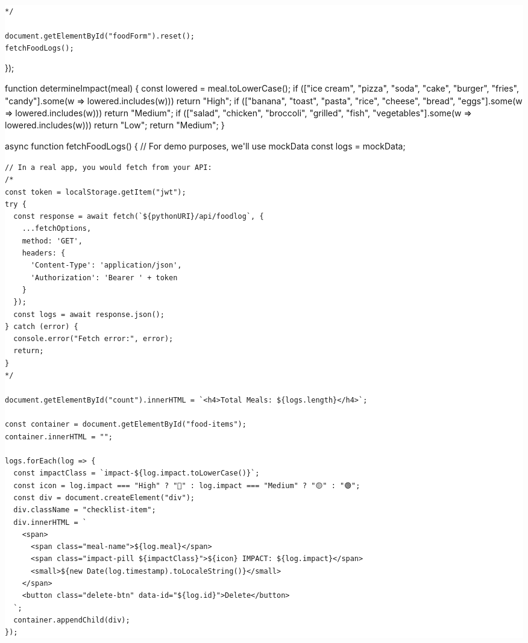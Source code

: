     */

    document.getElementById("foodForm").reset();
    fetchFoodLogs();
  });

  function determineImpact(meal) {
    const lowered = meal.toLowerCase();
    if (["ice cream", "pizza", "soda", "cake", "burger", "fries", "candy"].some(w => lowered.includes(w))) return "High";
    if (["banana", "toast", "pasta", "rice", "cheese", "bread", "eggs"].some(w => lowered.includes(w))) return "Medium";
    if (["salad", "chicken", "broccoli", "grilled", "fish", "vegetables"].some(w => lowered.includes(w))) return "Low";
    return "Medium";
  }

  async function fetchFoodLogs() {
    // For demo purposes, we'll use mockData
    const logs = mockData;
    
    // In a real app, you would fetch from your API:
    /*
    const token = localStorage.getItem("jwt");
    try {
      const response = await fetch(`${pythonURI}/api/foodlog`, {
        ...fetchOptions,
        method: 'GET',
        headers: {
          'Content-Type': 'application/json',
          'Authorization': 'Bearer ' + token
        }
      });
      const logs = await response.json();
    } catch (error) {
      console.error("Fetch error:", error);
      return;
    }
    */

    document.getElementById("count").innerHTML = `<h4>Total Meals: ${logs.length}</h4>`;

    const container = document.getElementById("food-items");
    container.innerHTML = "";

    logs.forEach(log => {
      const impactClass = `impact-${log.impact.toLowerCase()}`;
      const icon = log.impact === "High" ? "🔴" : log.impact === "Medium" ? "🟡" : "🟢";
      const div = document.createElement("div");
      div.className = "checklist-item";
      div.innerHTML = `
        <span>
          <span class="meal-name">${log.meal}</span>
          <span class="impact-pill ${impactClass}">${icon} IMPACT: ${log.impact}</span>
          <small>${new Date(log.timestamp).toLocaleString()}</small>
        </span>
        <button class="delete-btn" data-id="${log.id}">Delete</button>
      `;
      container.appendChild(div);
    });
